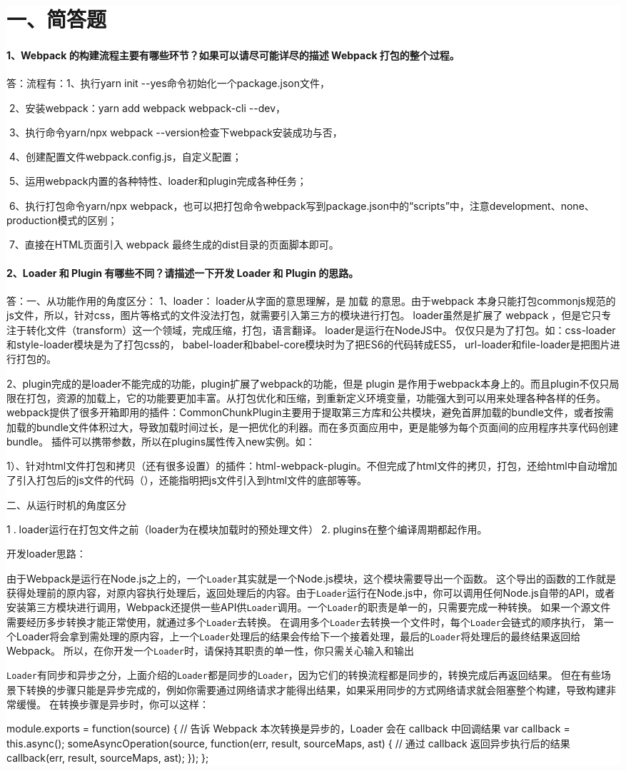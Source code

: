 # 一、简答题

#### 1、Webpack 的构建流程主要有哪些环节？如果可以请尽可能详尽的描述 Webpack 打包的整个过程。

答：流程有：1、执行yarn init --yes命令初始化一个package.json文件，

​						2、安装webpack：yarn add webpack webpack-cli --dev，

​						3、执行命令yarn/npx webpack --version检查下webpack安装成功与否，

​						4、创建配置文件webpack.config.js，自定义配置；

​						5、运用webpack内置的各种特性、loader和plugin完成各种任务；

​						6、执行打包命令yarn/npx webpack，也可以把打包命令webpack写到package.json中的“scripts”中，注意development、none、production模式的区别；

​						7、直接在HTML页面引入 webpack 最终生成的dist目录的页面脚本即可。



#### 2、Loader 和 Plugin 有哪些不同？请描述一下开发 Loader 和 Plugin 的思路。

答：一、从功能作用的角度区分：
1、loader： loader从字面的意思理解，是 加载 的意思。由于webpack 本身只能打包commonjs规范的js文件，所以，针对css，图片等格式的文件没法打包，就需要引入第三方的模块进行打包。  loader虽然是扩展了 webpack ，但是它只专注于转化文件（transform）这一个领域，完成压缩，打包，语言翻译。 loader是运行在NodeJS中。 仅仅只是为了打包。如：css-loader和style-loader模块是为了打包css的，  babel-loader和babel-core模块时为了把ES6的代码转成ES5， url-loader和file-loader是把图片进行打包的。       

2、plugin完成的是loader不能完成的功能，plugin扩展了webpack的功能，但是 plugin 是作用于webpack本身上的。而且plugin不仅只局限在打包，资源的加载上，它的功能要更加丰富。从打包优化和压缩，到重新定义环境变量，功能强大到可以用来处理各种各样的任务。webpack提供了很多开箱即用的插件：CommonChunkPlugin主要用于提取第三方库和公共模块，避免首屏加载的bundle文件，或者按需加载的bundle文件体积过大，导致加载时间过长，是一把优化的利器。而在多页面应用中，更是能够为每个页面间的应用程序共享代码创建bundle。  插件可以携带参数，所以在plugins属性传入new实例。如：

1）、针对html文件打包和拷贝（还有很多设置）的插件：html-webpack-plugin。不但完成了html文件的拷贝，打包，还给html中自动增加了引入打包后的js文件的代码（<script src=""></script>），还能指明把js文件引入到html文件的底部等等。

二、从运行时机的角度区分


 1 . loader运行在打包文件之前（loader为在模块加载时的预处理文件）
 2. plugins在整个编译周期都起作用。

    

开发loader思路：

由于Webpack是运行在Node.js之上的，一个`Loader`其实就是一个Node.js模块，这个模块需要导出一个函数。 这个导出的函数的工作就是获得处理前的原内容，对原内容执行处理后，返回处理后的内容。由于`Loader`运行在Node.js中，你可以调用任何Node.js自带的API，或者安装第三方模块进行调用，Webpack还提供一些API供`Loader`调用。一个`Loader`的职责是单一的，只需要完成一种转换。 如果一个源文件需要经历多步转换才能正常使用，就通过多个`Loader`去转换。 在调用多个`Loader`去转换一个文件时，每个`Loader`会链式的顺序执行， 第一个Loader将会拿到需处理的原内容，上一个`Loader`处理后的结果会传给下一个接着处理，最后的`Loader`将处理后的最终结果返回给Webpack。
 所以，在你开发一个`Loader`时，请保持其职责的单一性，你只需关心输入和输出

`Loader`有同步和异步之分，上面介绍的`Loader`都是同步的`Loader`，因为它们的转换流程都是同步的，转换完成后再返回结果。 但在有些场景下转换的步骤只能是异步完成的，例如你需要通过网络请求才能得出结果，如果采用同步的方式网络请求就会阻塞整个构建，导致构建非常缓慢。
 在转换步骤是异步时，你可以这样：

module.exports = function(source) {
    // 告诉 Webpack 本次转换是异步的，Loader 会在 callback 中回调结果
    var callback = this.async();
    someAsyncOperation(source, function(err, result, sourceMaps, ast) {
        // 通过 callback 返回异步执行后的结果
        callback(err, result, sourceMaps, ast);
    });
};
